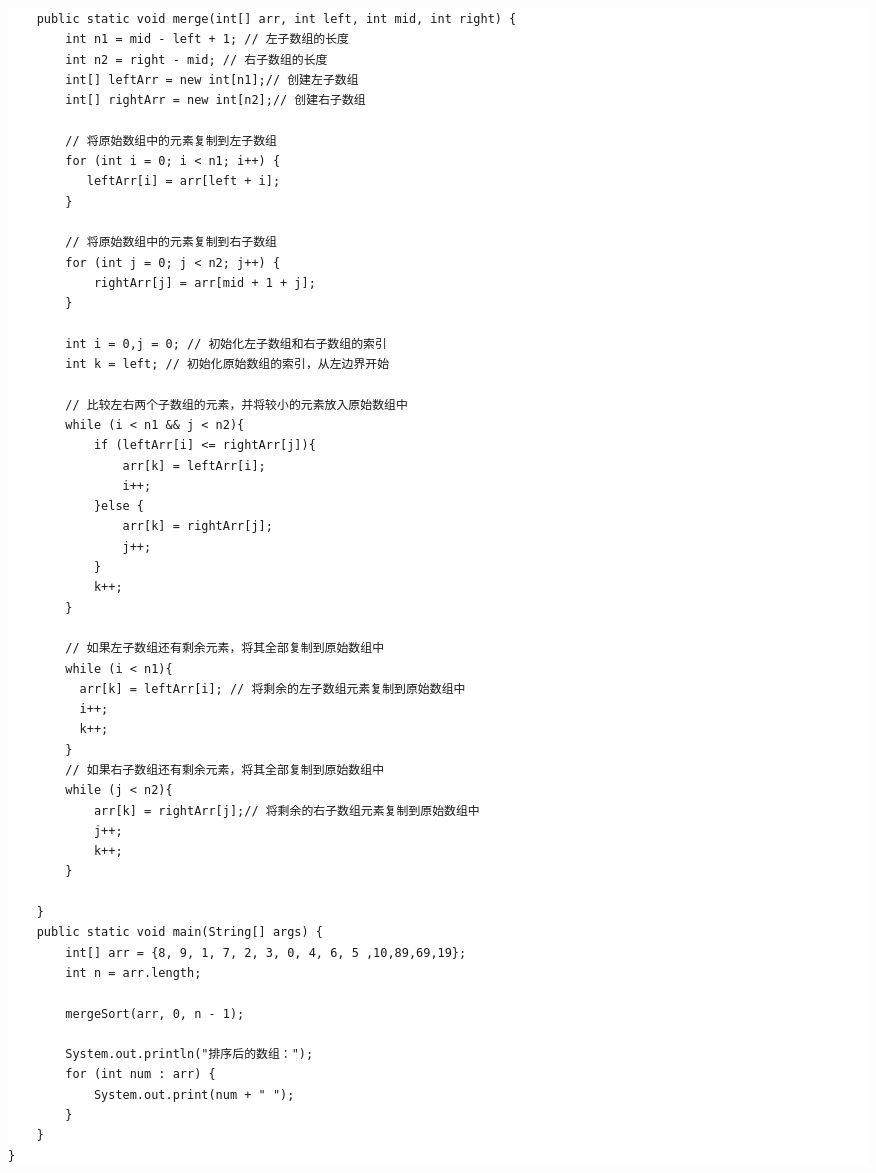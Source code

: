         public static void merge(int[] arr, int left, int mid, int right) {
            int n1 = mid - left + 1; // 左子数组的长度
            int n2 = right - mid; // 右子数组的长度
            int[] leftArr = new int[n1];// 创建左子数组
            int[] rightArr = new int[n2];// 创建右子数组
    
            // 将原始数组中的元素复制到左子数组
            for (int i = 0; i < n1; i++) {
               leftArr[i] = arr[left + i];
            }
    
            // 将原始数组中的元素复制到右子数组
            for (int j = 0; j < n2; j++) {
                rightArr[j] = arr[mid + 1 + j];
            }
    
            int i = 0,j = 0; // 初始化左子数组和右子数组的索引
            int k = left; // 初始化原始数组的索引，从左边界开始
    
            // 比较左右两个子数组的元素，并将较小的元素放入原始数组中
            while (i < n1 && j < n2){
                if (leftArr[i] <= rightArr[j]){
                    arr[k] = leftArr[i];
                    i++;
                }else {
                    arr[k] = rightArr[j];
                    j++;
                }
                k++;
            }
    
            // 如果左子数组还有剩余元素，将其全部复制到原始数组中
            while (i < n1){
              arr[k] = leftArr[i]; // 将剩余的左子数组元素复制到原始数组中
              i++;
              k++;
            }
            // 如果右子数组还有剩余元素，将其全部复制到原始数组中
            while (j < n2){
                arr[k] = rightArr[j];// 将剩余的右子数组元素复制到原始数组中
                j++;
                k++;
            }
    
        }
        public static void main(String[] args) {
            int[] arr = {8, 9, 1, 7, 2, 3, 0, 4, 6, 5 ,10,89,69,19};
            int n = arr.length;
    
            mergeSort(arr, 0, n - 1);
    
            System.out.println("排序后的数组：");
            for (int num : arr) {
                System.out.print(num + " ");
            }
        }
    }
    